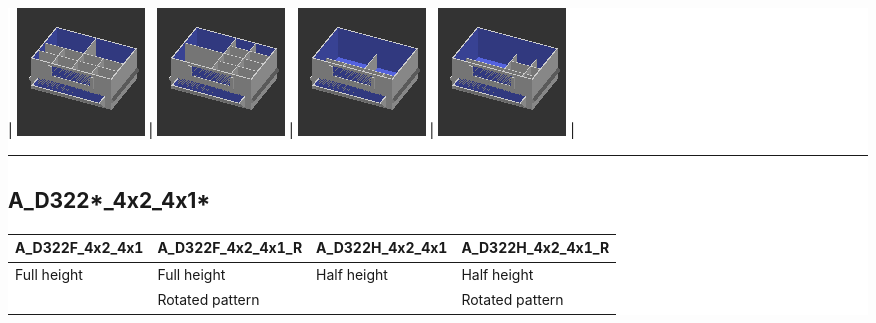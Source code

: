 | ![preview](png/A_D322F_4x2_2x1.png) | ![preview](png/A_D322F_4x2_2x1_R.png) | ![preview](png/A_D322H_4x2_2x1.png) | ![preview](png/A_D322H_4x2_2x1_R.png) | 


---
## A_D322*_4x2_4x1*
| **A_D322F_4x2_4x1** | **A_D322F_4x2_4x1_R** | **A_D322H_4x2_4x1** | **A_D322H_4x2_4x1_R** | 
| --- | --- | --- | --- | 
| Full height | Full height | Half height | Half height | 
|  | Rotated pattern |  | Rotated pattern | 